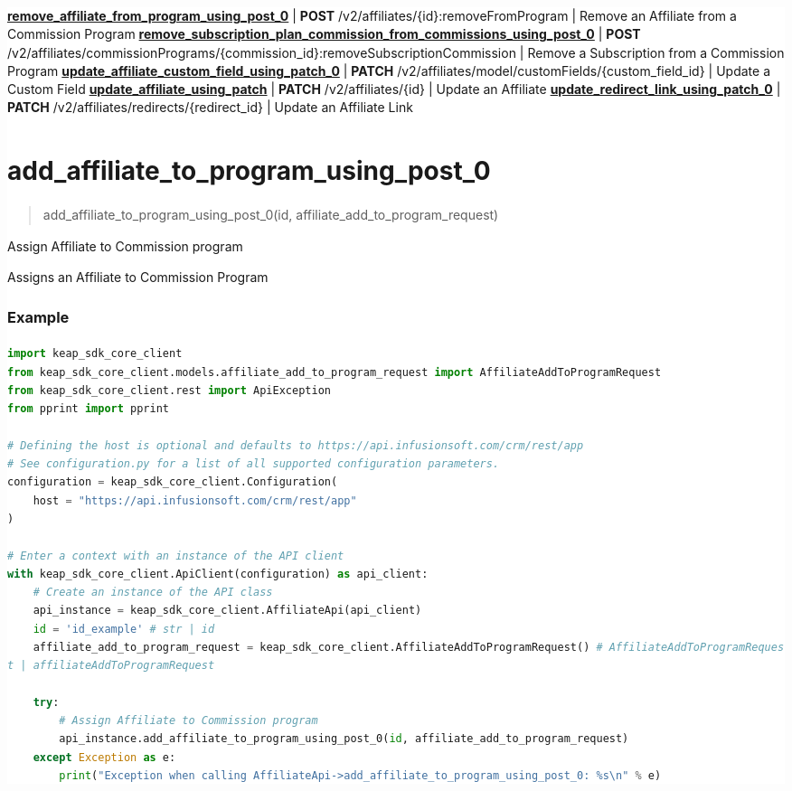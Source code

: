 [**remove_affiliate_from_program_using_post_0**](AffiliateApi.md#remove_affiliate_from_program_using_post_0) | **POST** /v2/affiliates/{id}:removeFromProgram | Remove an Affiliate from a Commission Program
[**remove_subscription_plan_commission_from_commissions_using_post_0**](AffiliateApi.md#remove_subscription_plan_commission_from_commissions_using_post_0) | **POST** /v2/affiliates/commissionPrograms/{commission_id}:removeSubscriptionCommission | Remove a Subscription from a Commission Program
[**update_affiliate_custom_field_using_patch_0**](AffiliateApi.md#update_affiliate_custom_field_using_patch_0) | **PATCH** /v2/affiliates/model/customFields/{custom_field_id} | Update a Custom Field
[**update_affiliate_using_patch**](AffiliateApi.md#update_affiliate_using_patch) | **PATCH** /v2/affiliates/{id} | Update an Affiliate
[**update_redirect_link_using_patch_0**](AffiliateApi.md#update_redirect_link_using_patch_0) | **PATCH** /v2/affiliates/redirects/{redirect_id} | Update an Affiliate Link


# **add_affiliate_to_program_using_post_0**
> add_affiliate_to_program_using_post_0(id, affiliate_add_to_program_request)

Assign Affiliate to Commission program

Assigns an Affiliate to Commission Program

### Example


```python
import keap_sdk_core_client
from keap_sdk_core_client.models.affiliate_add_to_program_request import AffiliateAddToProgramRequest
from keap_sdk_core_client.rest import ApiException
from pprint import pprint

# Defining the host is optional and defaults to https://api.infusionsoft.com/crm/rest/app
# See configuration.py for a list of all supported configuration parameters.
configuration = keap_sdk_core_client.Configuration(
    host = "https://api.infusionsoft.com/crm/rest/app"
)

# Enter a context with an instance of the API client
with keap_sdk_core_client.ApiClient(configuration) as api_client:
    # Create an instance of the API class
    api_instance = keap_sdk_core_client.AffiliateApi(api_client)
    id = 'id_example' # str | id
    affiliate_add_to_program_request = keap_sdk_core_client.AffiliateAddToProgramRequest() # AffiliateAddToProgramRequest | affiliateAddToProgramRequest

    try:
        # Assign Affiliate to Commission program
        api_instance.add_affiliate_to_program_using_post_0(id, affiliate_add_to_program_request)
    except Exception as e:
        print("Exception when calling AffiliateApi->add_affiliate_to_program_using_post_0: %s\n" % e)
```
